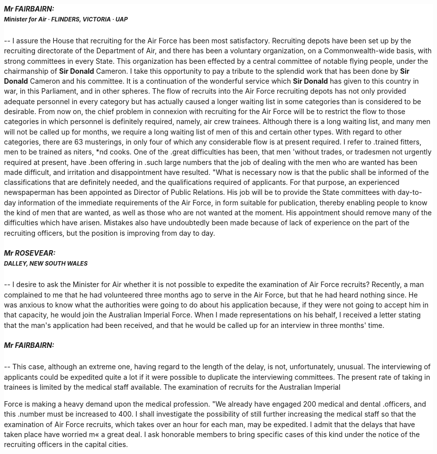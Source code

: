##### Mr FAIRBAIRN:<br><small class="text-muted">Minister for Air &middot; FLINDERS, VICTORIA &middot; UAP</small>

-- I assure the House that recruiting for the Air Force has been most satisfactory. Recruiting depots have been set up by the recruiting directorate of the Department of Air, and there has been a voluntary organization, on a Commonwealth-wide basis, with strong committees in every State. This organization has been effected by a central committee of notable flying people, under the chairmanship of  **Sir Donald**  Cameron. I take this opportunity to pay a tribute to the splendid work that has been done by  **Sir Donald**  Cameron and his committee. It is a continuation of the wonderful service which  **Sir Donald**  has given to this country in war, in this Parliament, and in other spheres. The flow of recruits into the Air Force recruiting depots has not only provided adequate personnel in every category but has actually caused a longer waiting list in some categories than is considered to be desirable. From now on, the chief problem in connexion with recruiting for the Air Force will be to restrict the flow to those categories in which personnel is definitely required, namely, air crew trainees. Although there is a long waiting list, and many men will not be called up for months, we require a long waiting list of men of this and certain other types. With regard to other categories, there are 63 musterings, in only four of which any considerable flow is at present required. I refer to .trained fitters, men to be trained as niters, *nd cooks. One of the .great difficulties has been, that men 'without trades, or tradesmen not urgently required at present, have .been offering in .such large numbers that the job of dealing with the men who are wanted has been made difficult, and irritation and disappointment have resulted. "What is necessary now is that the public shall be informed of the classifications that are definitely needed, and the qualifications required of applicants. For that purpose, an experienced newspaperman has been appointed as Director of Public Relations.  His  job will be to provide the State committees with day-to-day information of the immediate requirements of the Air Force, in form suitable for publication, thereby enabling people to know the kind of men that are wanted, as well as those who are not wanted at the moment.  His  appointment should remove many of the difficulties which have arisen. Mistakes also have undoubtedly been made because of lack of experience on the part of the recruiting officers, but the position is improving from day to day. 

##### Mr ROSEVEAR:<br><small class="text-muted">DALLEY, NEW SOUTH WALES</small>

-- I desire to ask the Minister for Air whether it is not possible to expedite the examination of Air Force recruits? Recently, a man complained to me that he had volunteered three months ago to serve in the Air Force, but that he had heard nothing since. He was anxious to know what the authorities were going to do about his application because, if they were not going to accept him in that capacity, he would join the Australian Imperial Force. When I made representations on his behalf, I received a letter stating that the man's application had been received, and that he would be called up for an interview in three months' time. 

##### Mr FAIRBAIRN:

-- This case, although an extreme one, having regard to the length of the delay, is not, unfortunately, unusual. The interviewing of applicants could be expedited quite a lot if it were possible to duplicate the interviewing committees. The present rate of taking in trainees is limited by the medical staff available. The examination of recruits for the Australian Imperial 

Force is making a heavy demand upon the medical profession. "We already have engaged 200 medical and dental .officers, and this .number must be increased to 400. I shall investigate the possibility of still further increasing the medical staff so that the examination of Air Force recruits, which takes over an hour for each man, may be expedited. I admit that the delays that have taken place have worried m« a great deal. I ask honorable members to bring specific cases of this kind under the notice of the recruiting officers in the capital cities. 
